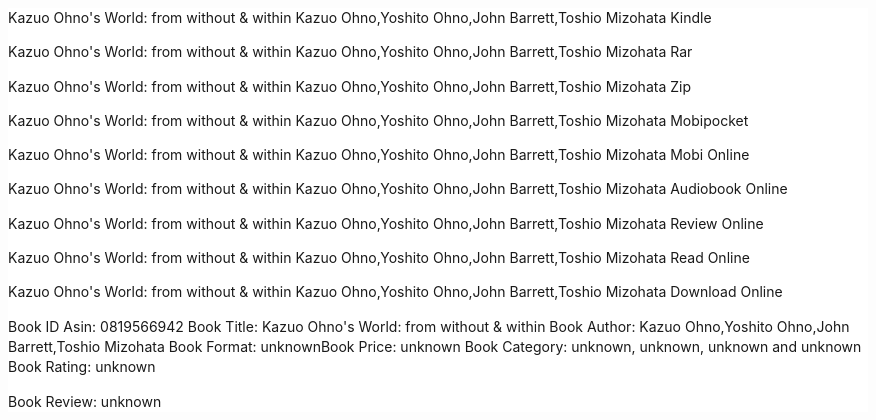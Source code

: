Kazuo Ohno's World: from without & within Kazuo Ohno,Yoshito Ohno,John Barrett,Toshio Mizohata Kindle

Kazuo Ohno's World: from without & within Kazuo Ohno,Yoshito Ohno,John Barrett,Toshio Mizohata Rar

Kazuo Ohno's World: from without & within Kazuo Ohno,Yoshito Ohno,John Barrett,Toshio Mizohata Zip

Kazuo Ohno's World: from without & within Kazuo Ohno,Yoshito Ohno,John Barrett,Toshio Mizohata Mobipocket

Kazuo Ohno's World: from without & within Kazuo Ohno,Yoshito Ohno,John Barrett,Toshio Mizohata Mobi Online

Kazuo Ohno's World: from without & within Kazuo Ohno,Yoshito Ohno,John Barrett,Toshio Mizohata Audiobook Online

Kazuo Ohno's World: from without & within Kazuo Ohno,Yoshito Ohno,John Barrett,Toshio Mizohata Review Online

Kazuo Ohno's World: from without & within Kazuo Ohno,Yoshito Ohno,John Barrett,Toshio Mizohata Read Online

Kazuo Ohno's World: from without & within Kazuo Ohno,Yoshito Ohno,John Barrett,Toshio Mizohata Download Online

Book ID Asin: 0819566942
Book Title: Kazuo Ohno's World: from without & within
Book Author: Kazuo Ohno,Yoshito Ohno,John Barrett,Toshio Mizohata
Book Format: unknownBook Price: unknown
Book Category: unknown, unknown, unknown and unknown
Book Rating: unknown

Book Review: unknown
